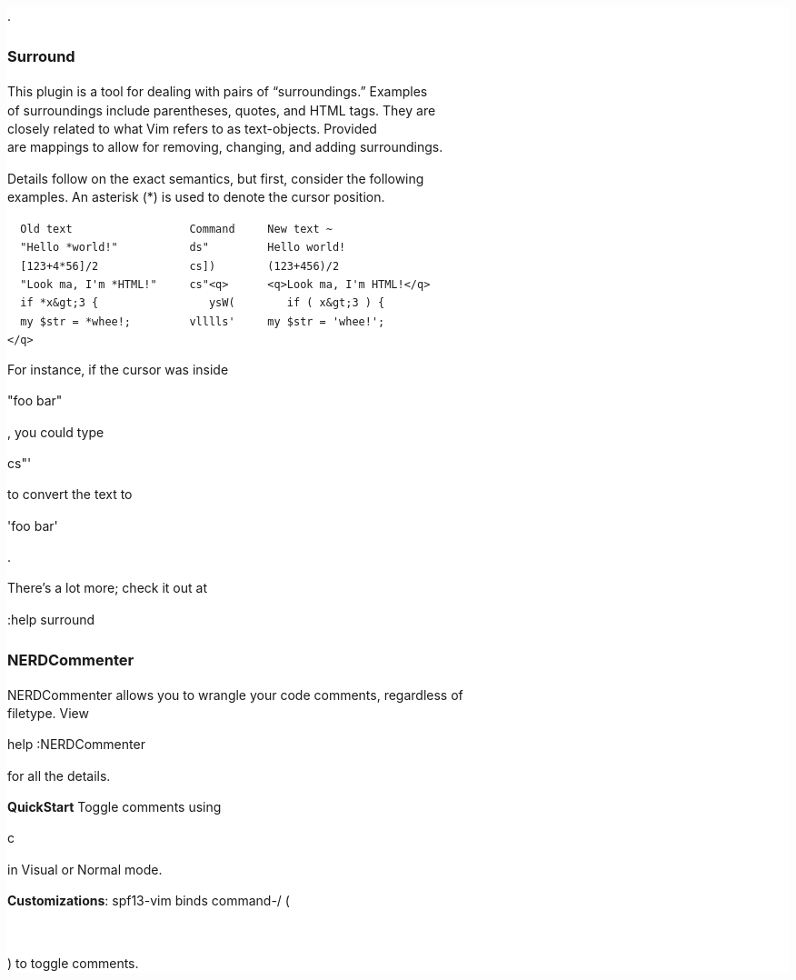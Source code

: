 .

### Surround

This plugin is a tool for dealing with pairs of “surroundings.”
Examples\
 of surroundings include parentheses, quotes, and HTML tags. They are\
 closely related to what Vim refers to as text-objects. Provided\
 are mappings to allow for removing, changing, and adding surroundings.

Details follow on the exact semantics, but first, consider the
following\
 examples. An asterisk (\*) is used to denote the cursor position.


      Old text                  Command     New text ~
      "Hello *world!"           ds"         Hello world!
      [123+4*56]/2              cs])        (123+456)/2
      "Look ma, I'm *HTML!"     cs"<q>      <q>Look ma, I'm HTML!</q>
      if *x&gt;3 {                 ysW(        if ( x&gt;3 ) {
      my $str = *whee!;         vlllls'     my $str = 'whee!';
    </q>

For instance, if the cursor was inside

"foo bar"

, you could type

cs"'

to convert the text to

'foo bar'

.

There’s a lot more; check it out at

:help surround

### NERDCommenter

NERDCommenter allows you to wrangle your code comments, regardless of\
 filetype. View

help :NERDCommenter

for all the details.

**QuickStart** Toggle comments using

c

in Visual or Normal mode.

**Customizations**: spf13-vim binds command-/ (

 

) to toggle comments.
